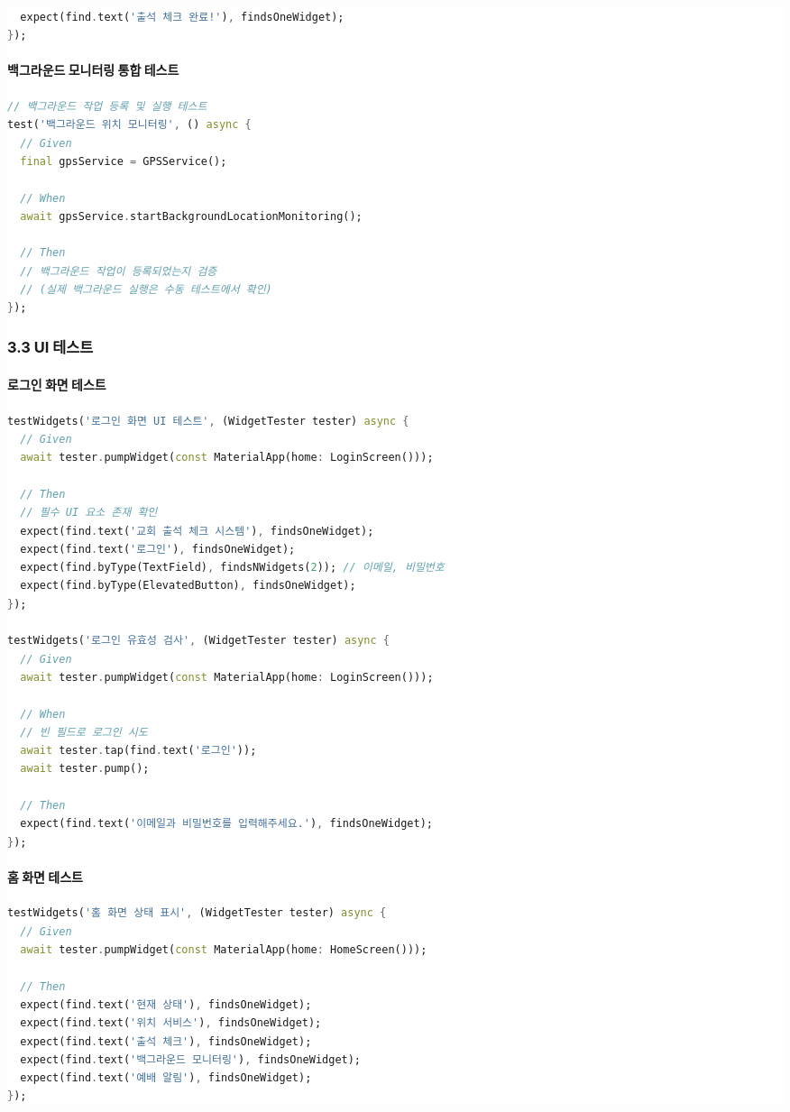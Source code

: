 ```dart
  expect(find.text('출석 체크 완료!'), findsOneWidget);
});
```

#### 백그라운드 모니터링 통합 테스트
```dart
// 백그라운드 작업 등록 및 실행 테스트
test('백그라운드 위치 모니터링', () async {
  // Given
  final gpsService = GPSService();

  // When
  await gpsService.startBackgroundLocationMonitoring();

  // Then
  // 백그라운드 작업이 등록되었는지 검증
  // (실제 백그라운드 실행은 수동 테스트에서 확인)
});
```

### 3.3 UI 테스트

#### 로그인 화면 테스트
```dart
testWidgets('로그인 화면 UI 테스트', (WidgetTester tester) async {
  // Given
  await tester.pumpWidget(const MaterialApp(home: LoginScreen()));

  // Then
  // 필수 UI 요소 존재 확인
  expect(find.text('교회 출석 체크 시스템'), findsOneWidget);
  expect(find.text('로그인'), findsOneWidget);
  expect(find.byType(TextField), findsNWidgets(2)); // 이메일, 비밀번호
  expect(find.byType(ElevatedButton), findsOneWidget);
});

testWidgets('로그인 유효성 검사', (WidgetTester tester) async {
  // Given
  await tester.pumpWidget(const MaterialApp(home: LoginScreen()));

  // When
  // 빈 필드로 로그인 시도
  await tester.tap(find.text('로그인'));
  await tester.pump();

  // Then
  expect(find.text('이메일과 비밀번호를 입력해주세요.'), findsOneWidget);
});
```

#### 홈 화면 테스트
```dart
testWidgets('홈 화면 상태 표시', (WidgetTester tester) async {
  // Given
  await tester.pumpWidget(const MaterialApp(home: HomeScreen()));

  // Then
  expect(find.text('현재 상태'), findsOneWidget);
  expect(find.text('위치 서비스'), findsOneWidget);
  expect(find.text('출석 체크'), findsOneWidget);
  expect(find.text('백그라운드 모니터링'), findsOneWidget);
  expect(find.text('예배 알림'), findsOneWidget);
});

```